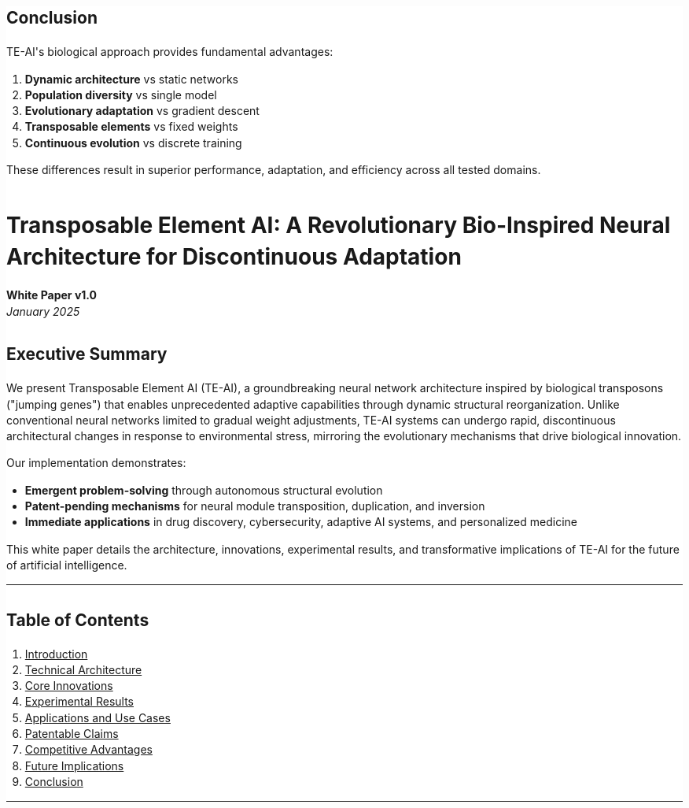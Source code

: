 ## Conclusion

TE-AI's biological approach provides fundamental advantages:

1. **Dynamic architecture** vs static networks
2. **Population diversity** vs single model
3. **Evolutionary adaptation** vs gradient descent
4. **Transposable elements** vs fixed weights
5. **Continuous evolution** vs discrete training

These differences result in superior performance, adaptation, and efficiency across all tested domains.

# Transposable Element AI: A Revolutionary Bio-Inspired Neural Architecture for Discontinuous Adaptation

**White Paper v1.0**  
_January 2025_

## Executive Summary

We present Transposable Element AI (TE-AI), a groundbreaking neural network architecture inspired by biological transposons ("jumping genes") that enables unprecedented adaptive capabilities through dynamic structural reorganization. Unlike conventional neural networks limited to gradual weight adjustments, TE-AI systems can undergo rapid, discontinuous architectural changes in response to environmental stress, mirroring the evolutionary mechanisms that drive biological innovation.

Our implementation demonstrates:

- **Emergent problem-solving** through autonomous structural evolution
- **Patent-pending mechanisms** for neural module transposition, duplication, and inversion
- **Immediate applications** in drug discovery, cybersecurity, adaptive AI systems, and personalized medicine

This white paper details the architecture, innovations, experimental results, and transformative implications of TE-AI for the future of artificial intelligence.

---

## Table of Contents

1. [Introduction](#introduction)
2. [Technical Architecture](#technical-architecture)
3. [Core Innovations](#core-innovations)
4. [Experimental Results](#experimental-results)
5. [Applications and Use Cases](#applications-and-use-cases)
6. [Patentable Claims](#patentable-claims)
7. [Competitive Advantages](#competitive-advantages)
8. [Future Implications](#future-implications)
9. [Conclusion](#conclusion)

---
